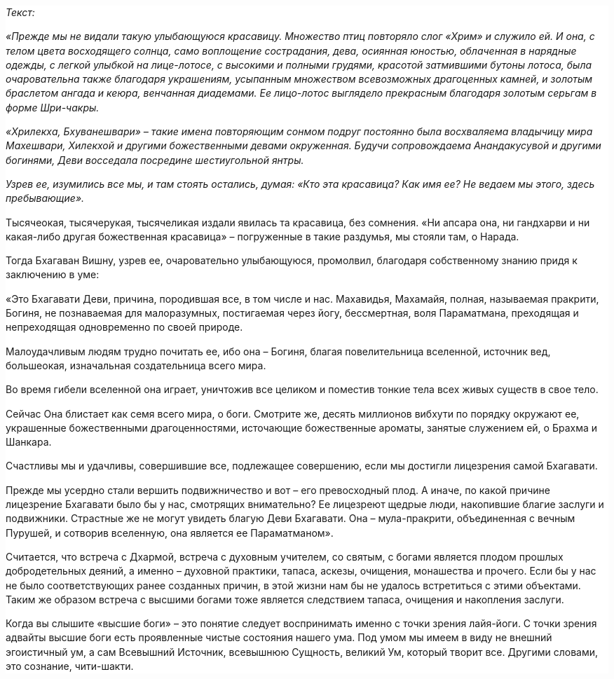   
 _Текст:_ 

 _«Прежде мы не видали такую улыбающуюся красавицу. Множество птиц повторяло слог «Хрим» и служило ей. И она, с телом цвета восходящего солнца, само воплощение сострадания, дева, осиянная юностью, облаченная в нарядные одежды, с легкой улыбкой на лице-лотосе, с высокими и полными грудями, красотой затмившими бутоны лотоса, была очаровательна также благодаря украшениям, усыпанным множеством всевозможных драгоценных камней, и золотым браслетом ангада и кеюра, венчанная диадемами. Ее лицо-лотос выглядело прекрасным благодаря золотым серьгам в форме Шри-чакры._ 

 _«Хрилекха, Бхуванешвари» – такие имена повторяющим сонмом подруг постоянно была восхваляема владычицу мира Махешвари, Хилекхой и другими божественными девами окруженная. Будучи сопровождаема Анандакусувой и другими богинями, Деви восседала посредине шестиугольной янтры._ 

 _Узрев ее, изумились все мы, и там стоять остались, думая: «Кто эта красавица? Как имя ее? Не ведаем мы этого, здесь пребывающие»._ 

  
 Тысячеокая, тысячерукая, тысячеликая издали явилась та красавица, без сомнения. «Ни апсара она, ни гандхарви и ни какая-либо другая божественная красавица» – погруженные в такие раздумья, мы стояли там, о Нарада.

  
 Тогда Бхагаван Вишну, узрев ее, очаровательно улыбающуюся, промолвил, благодаря собственному знанию придя к заключению в уме:

 «Это Бхагавати Деви, причина, породившая все, в том числе и нас. Махавидья, Махамайя, полная, называемая пракрити, Богиня, не познаваемая для малоразумных, постигаемая через йогу, бессмертная, воля Параматмана, преходящая и непреходящая одновременно по своей природе.

 Малоудачливым людям трудно почитать ее, ибо она – Богиня, благая повелительница вселенной, источник вед, большеокая, изначальная создательница всего мира.

 Во время гибели вселенной она играет, уничтожив все целиком и поместив тонкие тела всех живых существ в свое тело.

 Сейчас Она блистает как семя всего мира, о боги. Смотрите же, десять миллионов вибхути по порядку окружают ее, украшенные божественными драгоценностями, источающие божественные ароматы, занятые служением ей, о Брахма и Шанкара.

 Счастливы мы и удачливы, совершившие все, подлежащее совершению, если мы достигли лицезрения самой Бхагавати.

 Прежде мы усердно стали вершить подвижничество и вот – его превосходный плод. А иначе, по какой причине лицезрение Бхагавати было бы у нас, смотрящих внимательно? Ее лицезреют щедрые люди, накопившие благие заслуги и подвижники. Страстные же не могут увидеть благую Деви Бхагавати. Она – мула-пракрити, объединенная с вечным Пурушей, и сотворив вселенную, она является ее Параматманом».

 Считается, что встреча с Дхармой, встреча с духовным учителем, со святым, с богами является плодом прошлых добродетельных деяний, а именно – духовной практики, тапаса, аскезы, очищения, монашества и прочего. Если бы у нас не было соответствующих ранее созданных причин, в этой жизни нам бы не удалось встретиться с этими объектами. Таким же образом встреча с высшими богами тоже является следствием тапаса, очищения и накопления заслуги.

 Когда вы слышите «высшие боги» – это понятие следует воспринимать именно с точки зрения лайя-йоги. С точки зрения адвайты высшие боги есть проявленные чистые состояния нашего ума. Под умом мы имеем в виду не внешний эгоистичный ум, а сам Всевышний Источник, всевышнюю Сущность, великий Ум, который творит все. Другими словами, это сознание, чити-шакти.
